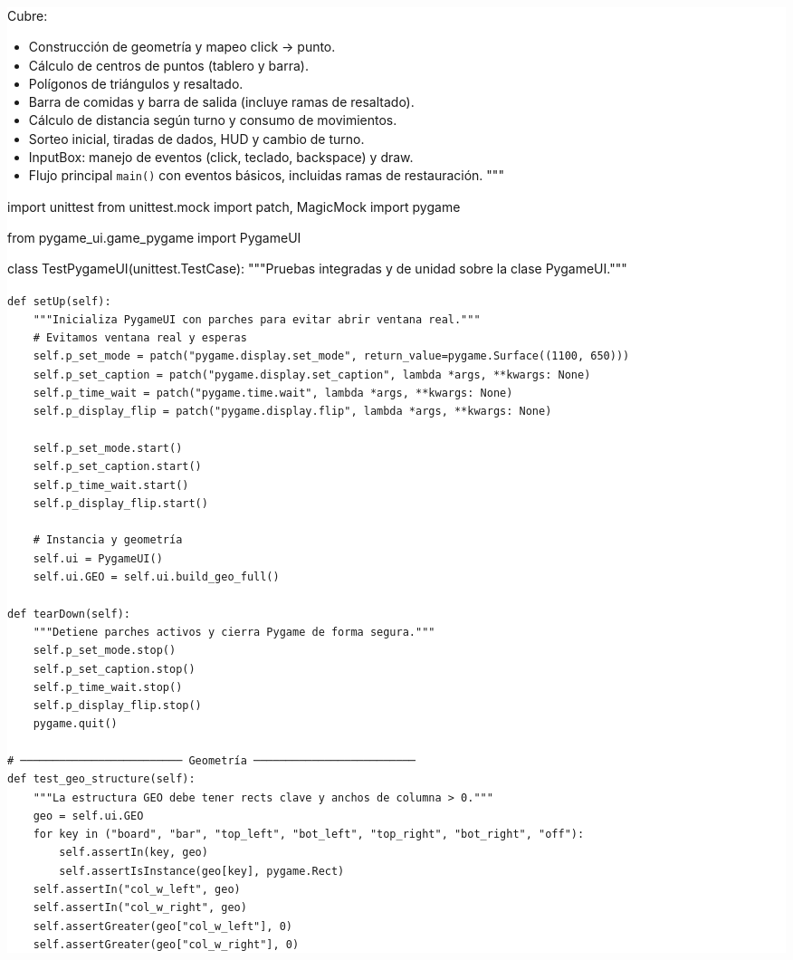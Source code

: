 Cubre:
- Construcción de geometría y mapeo click → punto.
- Cálculo de centros de puntos (tablero y barra).
- Polígonos de triángulos y resaltado.
- Barra de comidas y barra de salida (incluye ramas de resaltado).
- Cálculo de distancia según turno y consumo de movimientos.
- Sorteo inicial, tiradas de dados, HUD y cambio de turno.
- InputBox: manejo de eventos (click, teclado, backspace) y draw.
- Flujo principal `main()` con eventos básicos, incluidas ramas de restauración.
"""

import unittest
from unittest.mock import patch, MagicMock
import pygame

from pygame_ui.game_pygame import PygameUI


class TestPygameUI(unittest.TestCase):
    """Pruebas integradas y de unidad sobre la clase PygameUI."""

    def setUp(self):
        """Inicializa PygameUI con parches para evitar abrir ventana real."""
        # Evitamos ventana real y esperas
        self.p_set_mode = patch("pygame.display.set_mode", return_value=pygame.Surface((1100, 650)))
        self.p_set_caption = patch("pygame.display.set_caption", lambda *args, **kwargs: None)
        self.p_time_wait = patch("pygame.time.wait", lambda *args, **kwargs: None)
        self.p_display_flip = patch("pygame.display.flip", lambda *args, **kwargs: None)

        self.p_set_mode.start()
        self.p_set_caption.start()
        self.p_time_wait.start()
        self.p_display_flip.start()

        # Instancia y geometría
        self.ui = PygameUI()
        self.ui.GEO = self.ui.build_geo_full()

    def tearDown(self):
        """Detiene parches activos y cierra Pygame de forma segura."""
        self.p_set_mode.stop()
        self.p_set_caption.stop()
        self.p_time_wait.stop()
        self.p_display_flip.stop()
        pygame.quit()

    # ───────────────────────── Geometría ─────────────────────────
    def test_geo_structure(self):
        """La estructura GEO debe tener rects clave y anchos de columna > 0."""
        geo = self.ui.GEO
        for key in ("board", "bar", "top_left", "bot_left", "top_right", "bot_right", "off"):
            self.assertIn(key, geo)
            self.assertIsInstance(geo[key], pygame.Rect)
        self.assertIn("col_w_left", geo)
        self.assertIn("col_w_right", geo)
        self.assertGreater(geo["col_w_left"], 0)
        self.assertGreater(geo["col_w_right"], 0)
